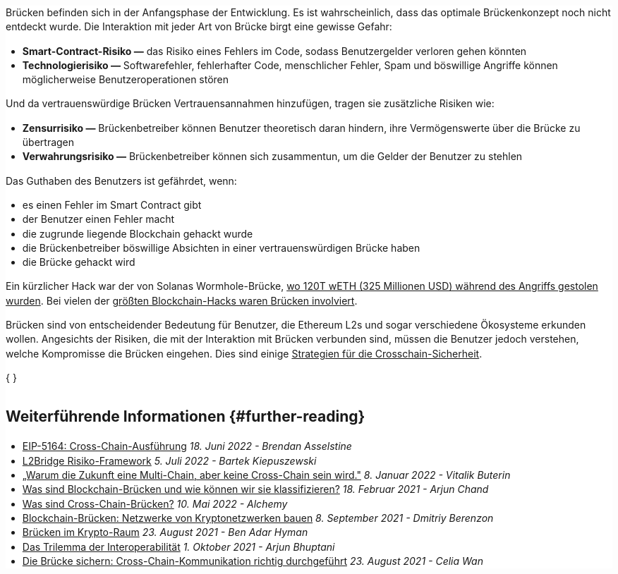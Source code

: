 Brücken befinden sich in der Anfangsphase der Entwicklung. Es ist wahrscheinlich, dass das optimale Brückenkonzept noch nicht entdeckt wurde. Die Interaktion mit jeder Art von Brücke birgt eine gewisse Gefahr:

- **Smart-Contract-Risiko —** das Risiko eines Fehlers im Code, sodass Benutzergelder verloren gehen könnten
- **Technologierisiko —** Softwarefehler, fehlerhafter Code, menschlicher Fehler, Spam und böswillige Angriffe können möglicherweise Benutzeroperationen stören

Und da vertrauenswürdige Brücken Vertrauensannahmen hinzufügen, tragen sie zusätzliche Risiken wie:

- **Zensurrisiko —** Brückenbetreiber können Benutzer theoretisch daran hindern, ihre Vermögenswerte über die Brücke zu übertragen
- **Verwahrungsrisiko —** Brückenbetreiber können sich zusammentun, um die Gelder der Benutzer zu stehlen

Das Guthaben des Benutzers ist gefährdet, wenn:

- es einen Fehler im Smart Contract gibt
- der Benutzer einen Fehler macht
- die zugrunde liegende Blockchain gehackt wurde
- die Brückenbetreiber böswillige Absichten in einer vertrauenswürdigen Brücke haben
- die Brücke gehackt wird

Ein kürzlicher Hack war der von Solanas Wormhole-Brücke, [wo 120T wETH (325 Millionen USD) während des Angriffs gestolen wurden](https://rekt.news/wormhole-rekt/). Bei vielen der [größten Blockchain-Hacks waren Brücken involviert](https://rekt.news/leaderboard/).

Brücken sind von entscheidender Bedeutung für Benutzer, die Ethereum L2s und sogar verschiedene Ökosysteme erkunden wollen. Angesichts der Risiken, die mit der Interaktion mit Brücken verbunden sind, müssen die Benutzer jedoch verstehen, welche Kompromisse die Brücken eingehen. Dies sind einige [Strategien für die Crosschain-Sicherheit](https://blog.debridge.finance/10-strategies-for-cross-chain-security-8ed5f5879946).

{
<Divider />
}

## Weiterführende Informationen {#further-reading}

- [EIP-5164: Cross-Chain-Ausführung](https://ethereum-magicians.org/t/eip-5164-cross-chain-execution/9658) _18. Juni 2022 - Brendan Asselstine_
- [L2Bridge Risiko-Framework](https://gov.l2beat.com/t/l2bridge-risk-framework/31) _5. Juli 2022 - Bartek Kiepuszewski_
- [„Warum die Zukunft eine Multi-Chain, aber keine Cross-Chain sein wird."](https://old.reddit.com/r/ethereum/comments/rwojtk/ama_we_are_the_efs_research_team_pt_7_07_january/hrngyk8/) _8. Januar 2022 - Vitalik Buterin_
- [Was sind Blockchain-Brücken und wie können wir sie klassifizieren?](https://blog.li.finance/what-are-blockchain-bridges-and-how-can-we-classify-them-560dc6ec05fa) _18. Februar 2021 - Arjun Chand_
- [Was sind Cross-Chain-Brücken?](https://www.alchemy.com/overviews/cross-chain-bridges) _10. Mai 2022 - Alchemy_
- [Blockchain-Brücken: Netzwerke von Kryptonetzwerken bauen](https://medium.com/1kxnetwork/blockchain-bridges-5db6afac44f8) _8. September 2021 - Dmitriy Berenzon_
- [Brücken im Krypto-Raum](https://medium.com/chainsafe-systems/bridges-in-crypto-space-12e158f5fd1e) _23. August 2021 - Ben Adar Hyman_
- [Das Trilemma der Interoperabilität](https://medium.com/connext/the-interoperability-trilemma-657c2cf69f17) _1. Oktober 2021 - Arjun Bhuptani_
- [Die Brücke sichern: Cross-Chain-Kommunikation richtig durchgeführt](https://medium.com/dragonfly-research/secure-the-bridge-cross-chain-communication-done-right-part-i-993f76ffed5d) _23. August 2021 - Celia Wan_
